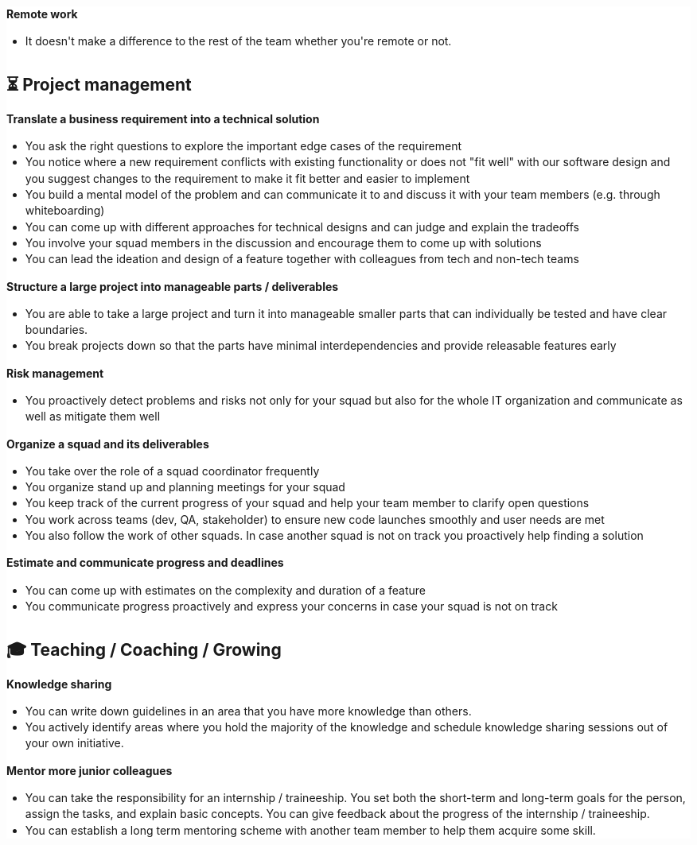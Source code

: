 **Remote work**
* It doesn't make a difference to the rest of the team whether you're remote or not.


## ⏳ Project management

**Translate a business requirement into a technical solution**
* You ask the right questions to explore the important edge cases of the requirement
* You notice where a new requirement conflicts with existing functionality or does not "fit well" with our software design and you suggest changes to the requirement to make it fit better and easier to implement
* You build a mental model of the problem and can communicate it to and discuss it with your team members (e.g. through whiteboarding)
* You can come up with different approaches for technical designs and can judge and explain the tradeoffs
* You involve your squad members in the discussion and encourage them to come up with solutions
* You can lead the ideation and design of a feature together with colleagues from tech and non-tech teams

**Structure a large project into manageable parts / deliverables**
* You are able to take a large project and turn it into manageable smaller parts that can individually be tested and have clear boundaries.
* You break projects down so that the parts have minimal interdependencies and provide releasable features early

**Risk management**
* You proactively detect problems and risks not only for your squad but also for the whole IT organization and communicate as well as mitigate them well

**Organize a squad and its deliverables**
* You take over the role of a squad coordinator frequently
* You organize stand up and planning meetings for your squad
* You keep track of the current progress of your squad and help your team member to clarify open questions
* You work across teams (dev, QA, stakeholder) to ensure new code launches smoothly and user needs are met
* You also follow the work of other squads. In case another squad is not on track you proactively help finding a solution

**Estimate and communicate progress and deadlines**
* You can come up with estimates on the complexity and duration of a feature
* You communicate progress proactively and express your concerns in case your squad is not on track


## 🎓 Teaching / Coaching / Growing

**Knowledge sharing**
* You can write down guidelines in an area that you have more knowledge than others.
* You actively identify areas where you hold the majority of the knowledge and schedule knowledge sharing sessions out of your own initiative.

**Mentor more junior colleagues**
* You can take the responsibility for an internship / traineeship. You set both the short-term and long-term goals for the person, assign the tasks, and explain basic concepts. You can give feedback about the progress of the internship / traineeship.
* You can establish a long term mentoring scheme with another team member to help them acquire some skill.
